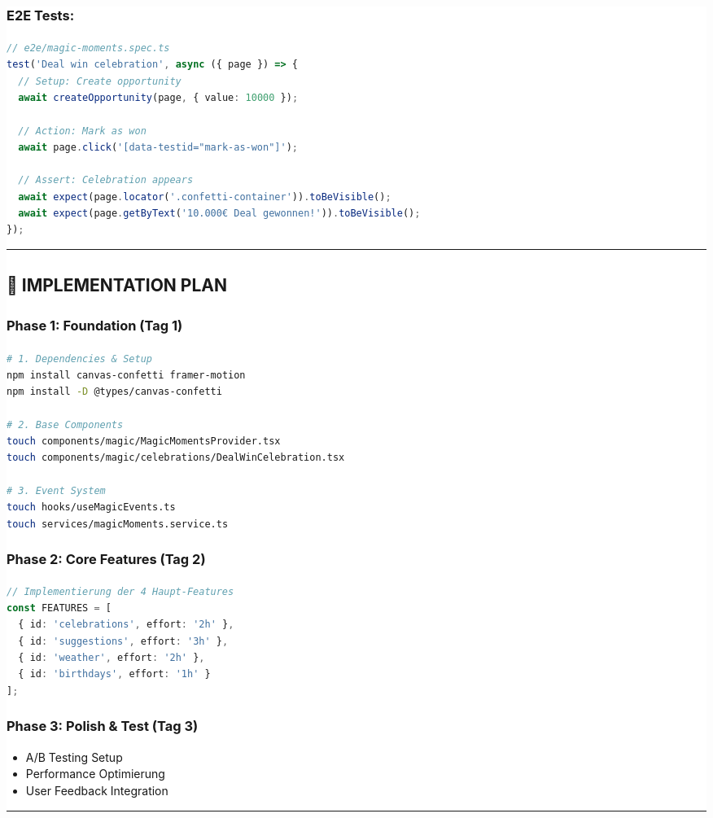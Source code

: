 ### E2E Tests:
```typescript
// e2e/magic-moments.spec.ts
test('Deal win celebration', async ({ page }) => {
  // Setup: Create opportunity
  await createOpportunity(page, { value: 10000 });
  
  // Action: Mark as won
  await page.click('[data-testid="mark-as-won"]');
  
  // Assert: Celebration appears
  await expect(page.locator('.confetti-container')).toBeVisible();
  await expect(page.getByText('10.000€ Deal gewonnen!')).toBeVisible();
});
```

---

## 🚀 IMPLEMENTATION PLAN

### Phase 1: Foundation (Tag 1)
```bash
# 1. Dependencies & Setup
npm install canvas-confetti framer-motion
npm install -D @types/canvas-confetti

# 2. Base Components
touch components/magic/MagicMomentsProvider.tsx
touch components/magic/celebrations/DealWinCelebration.tsx

# 3. Event System
touch hooks/useMagicEvents.ts
touch services/magicMoments.service.ts
```

### Phase 2: Core Features (Tag 2)
```typescript
// Implementierung der 4 Haupt-Features
const FEATURES = [
  { id: 'celebrations', effort: '2h' },
  { id: 'suggestions', effort: '3h' },
  { id: 'weather', effort: '2h' },
  { id: 'birthdays', effort: '1h' }
];
```

### Phase 3: Polish & Test (Tag 3)
- A/B Testing Setup
- Performance Optimierung
- User Feedback Integration

---